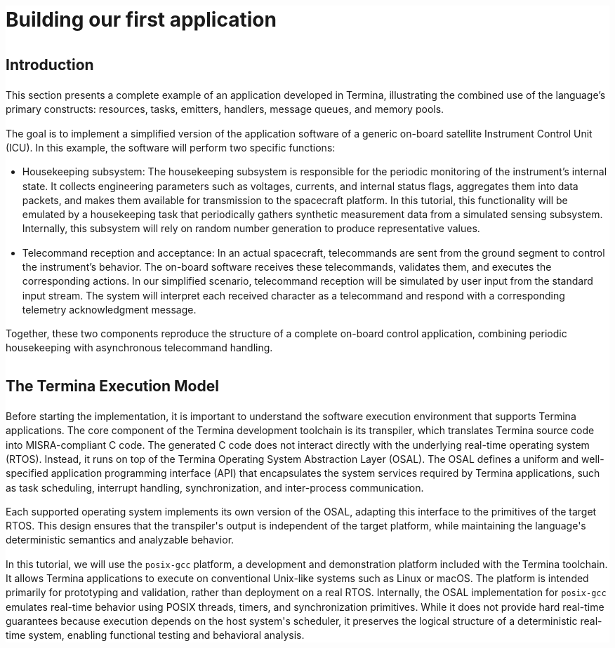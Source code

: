 # Building our first application

## Introduction

This section presents a complete example of an application developed in Termina, illustrating the combined use of the language’s primary constructs: resources, tasks, emitters, handlers, message queues, and memory pools.

The goal is to implement a simplified version of the application software of a generic on-board satellite Instrument Control Unit (ICU). In this example, the software will perform two specific functions:

- Housekeeping subsystem: The housekeeping subsystem is responsible for the periodic monitoring of the instrument’s internal state. It collects engineering parameters such as voltages, currents, and internal status flags, aggregates them into data packets, and makes them available for transmission to the spacecraft platform. In this tutorial, this functionality will be emulated by a housekeeping task that periodically gathers synthetic measurement data from a simulated sensing subsystem. Internally, this subsystem will rely on random number generation to produce representative values.

- Telecommand reception and acceptance: In an actual spacecraft, telecommands are sent from the ground segment to control the instrument’s behavior. The on-board software receives these telecommands, validates them, and executes the corresponding actions. In our simplified scenario, telecommand reception will be simulated by user input from the standard input stream. The system will interpret each received character as a telecommand and respond with a corresponding telemetry acknowledgment message.

Together, these two components reproduce the structure of a complete on-board control application, combining periodic housekeeping with asynchronous telecommand handling.

## The Termina Execution Model

Before starting the implementation, it is important to understand the software execution environment that supports Termina applications. The core component of the Termina development toolchain is its transpiler, which translates Termina source code into MISRA-compliant C code. The generated C code does not interact directly with the underlying real-time operating system (RTOS). Instead, it runs on top of the Termina Operating System Abstraction Layer (OSAL). The OSAL defines a uniform and well-specified application programming interface (API) that encapsulates the system services required by Termina applications, such as task scheduling, interrupt handling, synchronization, and inter-process communication. 

Each supported operating system implements its own version of the OSAL, adapting this interface to the primitives of the target RTOS. This design ensures that the transpiler's output is independent of the target platform, while maintaining the language's deterministic semantics and analyzable behavior.  

In this tutorial, we will use the `posix-gcc` platform, a development and demonstration platform included with the Termina toolchain. It allows Termina applications to execute on conventional Unix-like systems such as Linux or macOS. The platform is intended primarily for prototyping and validation, rather than deployment on a real RTOS. Internally, the OSAL implementation for `posix-gcc` emulates real-time behavior using POSIX threads, timers, and synchronization primitives. While it does not provide hard real-time guarantees because execution depends on the host system's scheduler, it preserves the logical structure of a deterministic real-time system, enabling functional testing and behavioral analysis.
